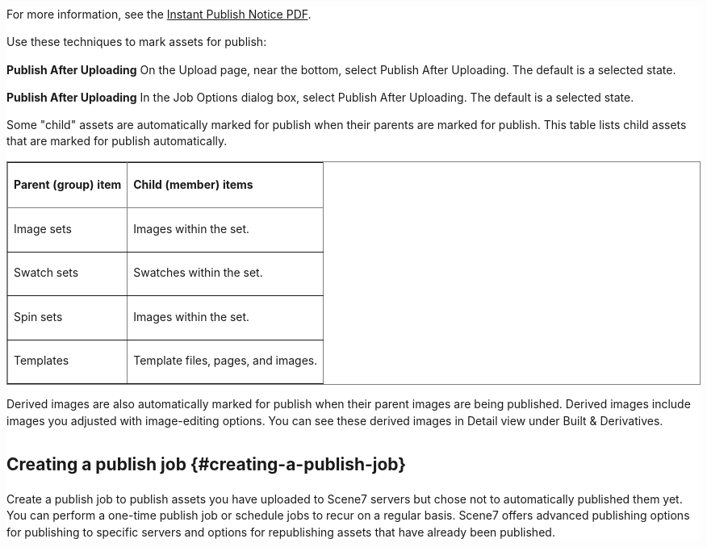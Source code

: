 For more information, see the [Instant Publish Notice PDF](https://marketing.adobe.com/resources/help/en_US/s7/rendering-instant-publish-notification.pdf).

Use these techniques to mark assets for publish:

**Publish After Uploading** On the Upload page, near the bottom, select Publish After Uploading. The default is a selected state.

**Publish After Uploading** In the Job Options dialog box, select Publish After Uploading. The default is a selected state.

Some "child" assets are automatically marked for publish when their parents are marked for publish. This table lists child assets that are marked for publish automatically.

<table border="1" cellpadding="4" cellspacing="0" frame="border" rules="all" summary=""> 
 <thead align="left"> 
  <tr> 
   <th class="cellrowborder" id="d19e11272" valign="top" width="NaN%"><p>Parent (group) item</p></th> 
   <th class="cellrowborder" id="d19e11275" valign="top" width="NaN%"><p>Child (member) items</p></th> 
  </tr> 
 </thead> 
 <tbody> 
  <tr> 
   <td class="cellrowborder" headers="d19e11272 " valign="top" width="NaN%"><p>Image sets</p></td> 
   <td class="cellrowborder" headers="d19e11275 " valign="top" width="NaN%"><p>Images within the set.</p></td> 
  </tr> 
  <tr> 
   <td class="cellrowborder" headers="d19e11272 " valign="top" width="NaN%"><p>Swatch sets</p></td> 
   <td class="cellrowborder" headers="d19e11275 " valign="top" width="NaN%"><p>Swatches within the set.</p></td> 
  </tr> 
  <tr> 
   <td class="cellrowborder" headers="d19e11272 " valign="top" width="NaN%"><p>Spin sets</p></td> 
   <td class="cellrowborder" headers="d19e11275 " valign="top" width="NaN%"><p>Images within the set.</p></td> 
  </tr> 
  <tr> 
   <td class="cellrowborder" headers="d19e11272 " valign="top" width="NaN%"><p>Templates</p></td> 
   <td class="cellrowborder" headers="d19e11275 " valign="top" width="NaN%"><p>Template files, pages, and images.</p></td> 
  </tr> 
 </tbody> 
</table>

Derived images are also automatically marked for publish when their parent images are being published. Derived images include images you adjusted with image-editing options. You can see these derived images in Detail view under Built & Derivatives.

## Creating a publish job {#creating-a-publish-job}

Create a publish job to publish assets you have uploaded to Scene7 servers but chose not to automatically published them yet. You can perform a one-time publish job or schedule jobs to recur on a regular basis. Scene7 offers advanced publishing options for publishing to specific servers and options for republishing assets that have already been published.
